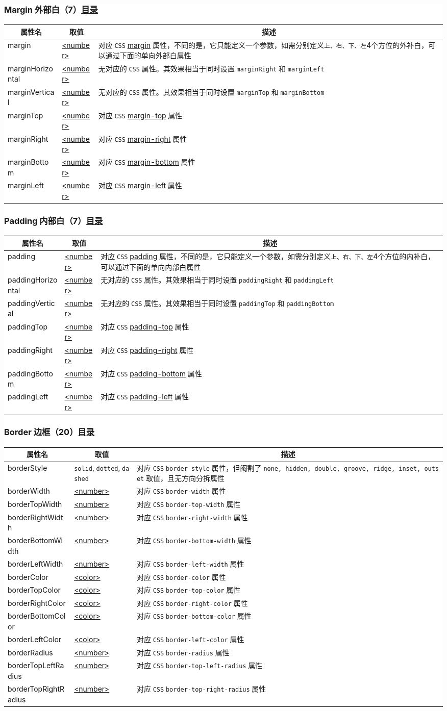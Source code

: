 <a name="margin"></a>
### Margin 外部白（7）[目录](#user-content-top)
| 属性名              | 取值                                     | 描述                                       |
| ---------------- | -------------------------------------- | ---------------------------------------- |
| margin           | [&lt;number&gt;](#user-content-number) | 对应 `CSS` [margin](http://css.doyoe.com/properties/margin/margin.htm) 属性，不同的是，它只能定义一个参数，如需分别定义`上、右、下、左`4个方位的外补白，可以通过下面的单向外部白属性 |
| marginHorizontal | [&lt;number&gt;](#user-content-number) | 无对应的 `CSS` 属性。其效果相当于同时设置 `marginRight` 和 `marginLeft` |
| marginVertical   | [&lt;number&gt;](#user-content-number) | 无对应的 `CSS` 属性。其效果相当于同时设置 `marginTop` 和 `marginBottom` |
| marginTop        | [&lt;number&gt;](#user-content-number) | 对应 `CSS` [margin-top](http://css.doyoe.com/properties/margin/margin-top.htm) 属性 |
| marginRight      | [&lt;number&gt;](#user-content-number) | 对应 `CSS` [margin-right](http://css.doyoe.com/properties/margin/margin-right.htm) 属性 |
| marginBottom     | [&lt;number&gt;](#user-content-number) | 对应 `CSS` [margin-bottom](http://css.doyoe.com/properties/margin/margin-bottom.htm) 属性 |
| marginLeft       | [&lt;number&gt;](#user-content-number) | 对应 `CSS` [margin-left](http://css.doyoe.com/properties/margin/margin-left.htm) 属性 |

<a name="padding"></a>
### Padding 内部白（7）[目录](#user-content-top)
| 属性名               | 取值                                     | 描述                                       |
| ----------------- | -------------------------------------- | ---------------------------------------- |
| padding           | [&lt;number&gt;](#user-content-number) | 对应 `CSS` [padding](http://css.doyoe.com/properties/padding/padding.htm) 属性，不同的是，它只能定义一个参数，如需分别定义`上、右、下、左`4个方位的内补白，可以通过下面的单向内部白属性 |
| paddingHorizontal | [&lt;number&gt;](#user-content-number) | 无对应的 `CSS` 属性。其效果相当于同时设置 `paddingRight` 和 `paddingLeft` |
| paddingVertical   | [&lt;number&gt;](#user-content-number) | 无对应的 `CSS` 属性。其效果相当于同时设置 `paddingTop` 和 `paddingBottom` |
| paddingTop        | [&lt;number&gt;](#user-content-number) | 对应 `CSS` [padding-top](http://css.doyoe.com/properties/padding/padding-top.htm) 属性 |
| paddingRight      | [&lt;number&gt;](#user-content-number) | 对应 `CSS` [padding-right](http://css.doyoe.com/properties/padding/padding-right.htm) 属性 |
| paddingBottom     | [&lt;number&gt;](#user-content-number) | 对应 `CSS` [padding-bottom](http://css.doyoe.com/properties/padding/padding-bottom.htm) 属性 |
| paddingLeft       | [&lt;number&gt;](#user-content-number) | 对应 `CSS` [padding-left](http://css.doyoe.com/properties/padding/padding-left.htm) 属性 |

<a name="border"></a>
### Border 边框（20）[目录](#user-content-top)
| 属性名                     | 取值                                       | 描述                                       |
| ----------------------- | ---------------------------------------- | ---------------------------------------- |
| borderStyle             | `solid`, `dotted`, `dashed`              | 对应 `CSS` `border-style` 属性，但阉割了 `none, hidden, double, groove, ridge, inset, outset` 取值，且无方向分拆属性 |
| borderWidth             | [&lt;number&gt;](#user-content-number)   | 对应 `CSS` `border-width` 属性               |
| borderTopWidth          | [&lt;number&gt;](#user-content-number)   | 对应 `CSS` `border-top-width` 属性           |
| borderRightWidth        | [&lt;number&gt;](#user-content-number)   | 对应 `CSS` `border-right-width` 属性         |
| borderBottomWidth       | [&lt;number&gt;](#user-content-number)   | 对应 `CSS` `border-bottom-width` 属性        |
| borderLeftWidth         | [&lt;number&gt;](#user-content-number)   | 对应 `CSS` `border-left-width` 属性          |
| borderColor             | [&lt;color&gt;](#user-content-color)     | 对应 `CSS` `border-color` 属性               |
| borderTopColor          | [&lt;color&gt;](#user-content-color)     | 对应 `CSS` `border-top-color` 属性           |
| borderRightColor        | [&lt;color&gt;](#user-content-color)     | 对应 `CSS` `border-right-color` 属性         |
| borderBottomColor       | [&lt;color&gt;](#user-content-color)     | 对应 `CSS` `border-bottom-color` 属性        |
| borderLeftColor         | [&lt;color&gt;](#user-content-color)     | 对应 `CSS` `border-left-color` 属性          |
| borderRadius            | [&lt;number&gt;](#user-content-number)   | 对应 `CSS` `border-radius` 属性              |
| borderTopLeftRadius     | [&lt;number&gt;](#user-content-number)   | 对应 `CSS` `border-top-left-radius` 属性     |
| borderTopRightRadius    | [&lt;number&gt;](#user-content-number)   | 对应 `CSS` `border-top-right-radius` 属性    |